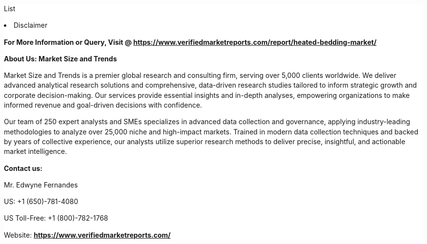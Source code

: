 List</li><li>Disclaimer</li></ul></p><p><strong>For More Information or Query, Visit @ <a href="https://www.verifiedmarketreports.com/report/heated-bedding-market/">https://www.verifiedmarketreports.com/report/heated-bedding-market/</a></strong></p><p><strong>About Us: Market Size and Trends</strong></p><p>Market Size and Trends is a premier global research and consulting firm, serving over 5,000 clients worldwide. We deliver advanced analytical research solutions and comprehensive, data-driven research studies tailored to inform strategic growth and corporate decision-making. Our services provide essential insights and in-depth analyses, empowering organizations to make informed revenue and goal-driven decisions with confidence.</p><p>Our team of 250 expert analysts and SMEs specializes in advanced data collection and governance, applying industry-leading methodologies to analyze over 25,000 niche and high-impact markets. Trained in modern data collection techniques and backed by years of collective experience, our analysts utilize superior research methods to deliver precise, insightful, and actionable market intelligence.</p><p><strong>Contact us:</strong></p><p>Mr. Edwyne Fernandes</p><p>US: +1 (650)-781-4080</p><p>US Toll-Free: +1 (800)-782-1768</p><p>Website: <strong><a href="https://www.verifiedmarketreports.com/">https://www.verifiedmarketreports.com/</a></strong></p>
